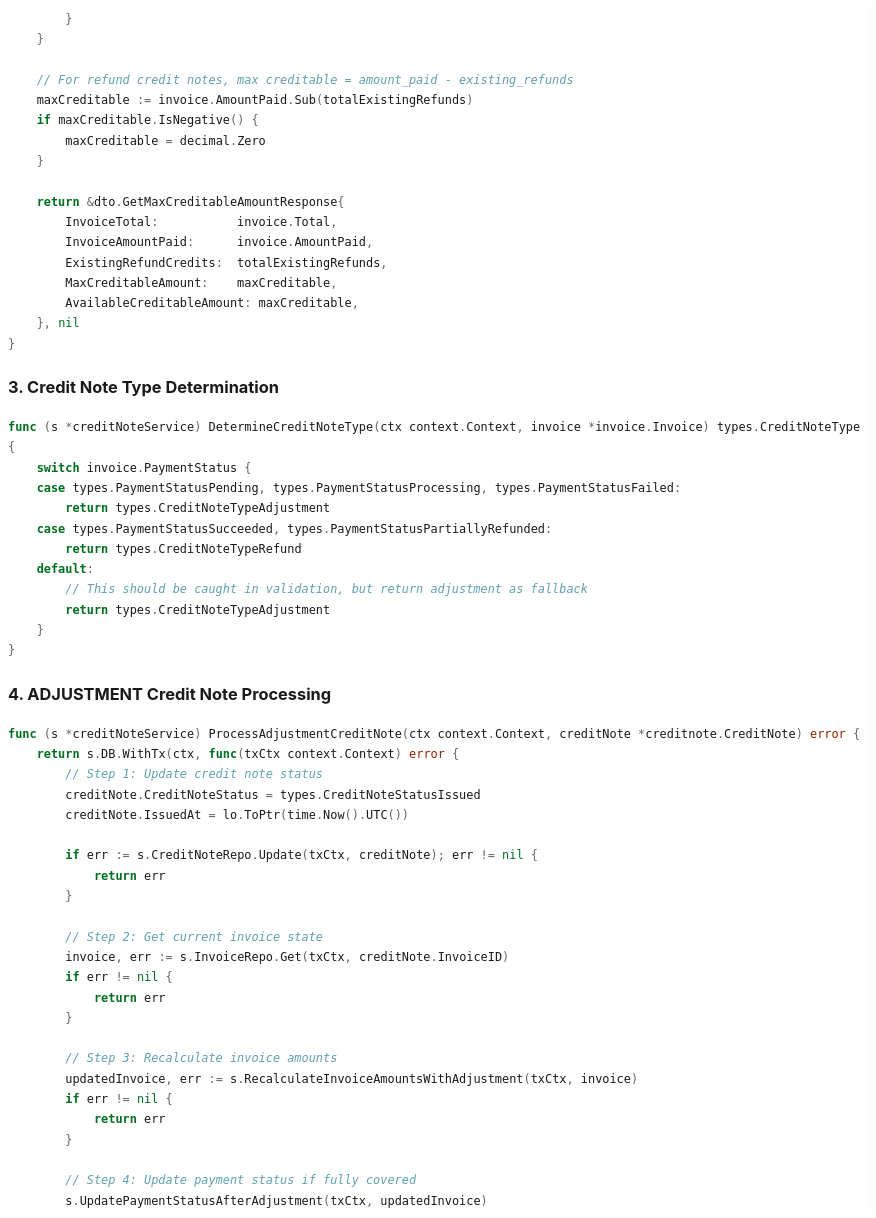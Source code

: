 ```go
        }
    }

    // For refund credit notes, max creditable = amount_paid - existing_refunds
    maxCreditable := invoice.AmountPaid.Sub(totalExistingRefunds)
    if maxCreditable.IsNegative() {
        maxCreditable = decimal.Zero
    }

    return &dto.GetMaxCreditableAmountResponse{
        InvoiceTotal:           invoice.Total,
        InvoiceAmountPaid:      invoice.AmountPaid,
        ExistingRefundCredits:  totalExistingRefunds,
        MaxCreditableAmount:    maxCreditable,
        AvailableCreditableAmount: maxCreditable,
    }, nil
}
```

### 3. Credit Note Type Determination

```go
func (s *creditNoteService) DetermineCreditNoteType(ctx context.Context, invoice *invoice.Invoice) types.CreditNoteType {
    switch invoice.PaymentStatus {
    case types.PaymentStatusPending, types.PaymentStatusProcessing, types.PaymentStatusFailed:
        return types.CreditNoteTypeAdjustment
    case types.PaymentStatusSucceeded, types.PaymentStatusPartiallyRefunded:
        return types.CreditNoteTypeRefund
    default:
        // This should be caught in validation, but return adjustment as fallback
        return types.CreditNoteTypeAdjustment
    }
}
```

### 4. ADJUSTMENT Credit Note Processing

```go
func (s *creditNoteService) ProcessAdjustmentCreditNote(ctx context.Context, creditNote *creditnote.CreditNote) error {
    return s.DB.WithTx(ctx, func(txCtx context.Context) error {
        // Step 1: Update credit note status
        creditNote.CreditNoteStatus = types.CreditNoteStatusIssued
        creditNote.IssuedAt = lo.ToPtr(time.Now().UTC())

        if err := s.CreditNoteRepo.Update(txCtx, creditNote); err != nil {
            return err
        }

        // Step 2: Get current invoice state
        invoice, err := s.InvoiceRepo.Get(txCtx, creditNote.InvoiceID)
        if err != nil {
            return err
        }

        // Step 3: Recalculate invoice amounts
        updatedInvoice, err := s.RecalculateInvoiceAmountsWithAdjustment(txCtx, invoice)
        if err != nil {
            return err
        }

        // Step 4: Update payment status if fully covered
        s.UpdatePaymentStatusAfterAdjustment(txCtx, updatedInvoice)
```